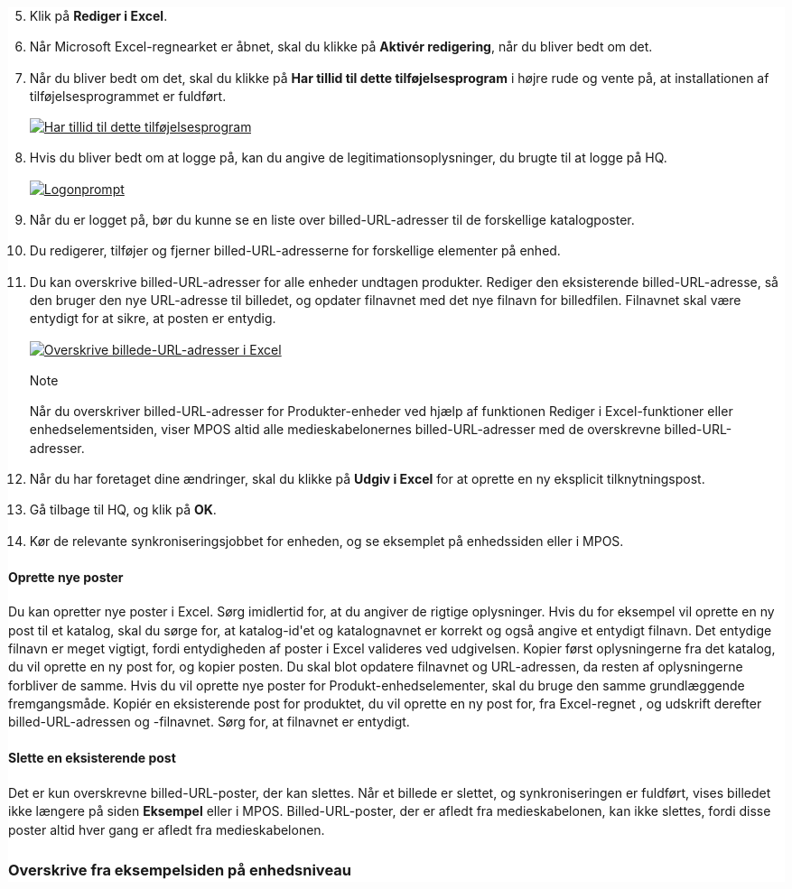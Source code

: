 5. Klik på **Rediger i Excel**.
6. Når Microsoft Excel-regnearket er åbnet, skal du klikke på **Aktivér redigering**, når du bliver bedt om det.
7. Når du bliver bedt om det, skal du klikke på **Har tillid til dette tilføjelsesprogram** i højre rude og vente på, at installationen af tilføjelsesprogrammet er fuldført.

    [![Har tillid til dette tilføjelsesprogram](./media/excel4.jpg)](./media/excel4.jpg)

8. Hvis du bliver bedt om at logge på, kan du angive de legitimationsoplysninger, du brugte til at logge på HQ.

    [![Logonprompt](./media/excel5.png)](./media/excel5.png)

9. Når du er logget på, bør du kunne se en liste over billed-URL-adresser til de forskellige katalogposter.
10. Du redigerer, tilføjer og fjerner billed-URL-adresserne for forskellige elementer på enhed.
11. Du kan overskrive billed-URL-adresser for alle enheder undtagen produkter. Rediger den eksisterende billed-URL-adresse, så den bruger den nye URL-adresse til billedet, og opdater filnavnet med det nye filnavn for billedfilen. Filnavnet skal være entydigt for at sikre, at posten er entydig.

    [![Overskrive billede-URL-adresser i Excel](./media/excel6.jpg)](./media/excel6.jpg)

    > [!NOTE]
    > Når du overskriver billed-URL-adresser for Produkter-enheder ved hjælp af funktionen Rediger i Excel-funktioner eller enhedselementsiden, viser MPOS altid alle medieskabelonernes billed-URL-adresser med de overskrevne billed-URL-adresser.

12. Når du har foretaget dine ændringer, skal du klikke på **Udgiv i Excel** for at oprette en ny eksplicit tilknytningspost.
13. Gå tilbage til HQ, og klik på **OK**.
14. Kør de relevante synkroniseringsjobbet for enheden, og se eksemplet på enhedssiden eller i MPOS.

#### <a name="creating-new-records"></a>Oprette nye poster

Du kan opretter nye poster i Excel. Sørg imidlertid for, at du angiver de rigtige oplysninger. Hvis du for eksempel vil oprette en ny post til et katalog, skal du sørge for, at katalog-id'et og katalognavnet er korrekt og også angive et entydigt filnavn. Det entydige filnavn er meget vigtigt, fordi entydigheden af poster i Excel valideres ved udgivelsen. Kopier først oplysningerne fra det katalog, du vil oprette en ny post for, og kopier posten. Du skal blot opdatere filnavnet og URL-adressen, da resten af oplysningerne forbliver de samme. Hvis du vil oprette nye poster for Produkt-enhedselementer, skal du bruge den samme grundlæggende fremgangsmåde. Kopiér en eksisterende post for produktet, du vil oprette en ny post for, fra Excel-regnet , og udskrift derefter billed-URL-adressen og -filnavnet. Sørg for, at filnavnet er entydigt.

#### <a name="deleting-an-existing-record"></a>Slette en eksisterende post

Det er kun overskrevne billed-URL-poster, der kan slettes. Når et billede er slettet, og synkroniseringen er fuldført, vises billedet ikke længere på siden **Eksempel** eller i MPOS. Billed-URL-poster, der er afledt fra medieskabelonen, kan ikke slettes, fordi disse poster altid hver gang er afledt fra medieskabelonen.

### <a name="overwrite-from-the-entity-level-preview-page"></a>Overskrive fra eksempelsiden på enhedsniveau
